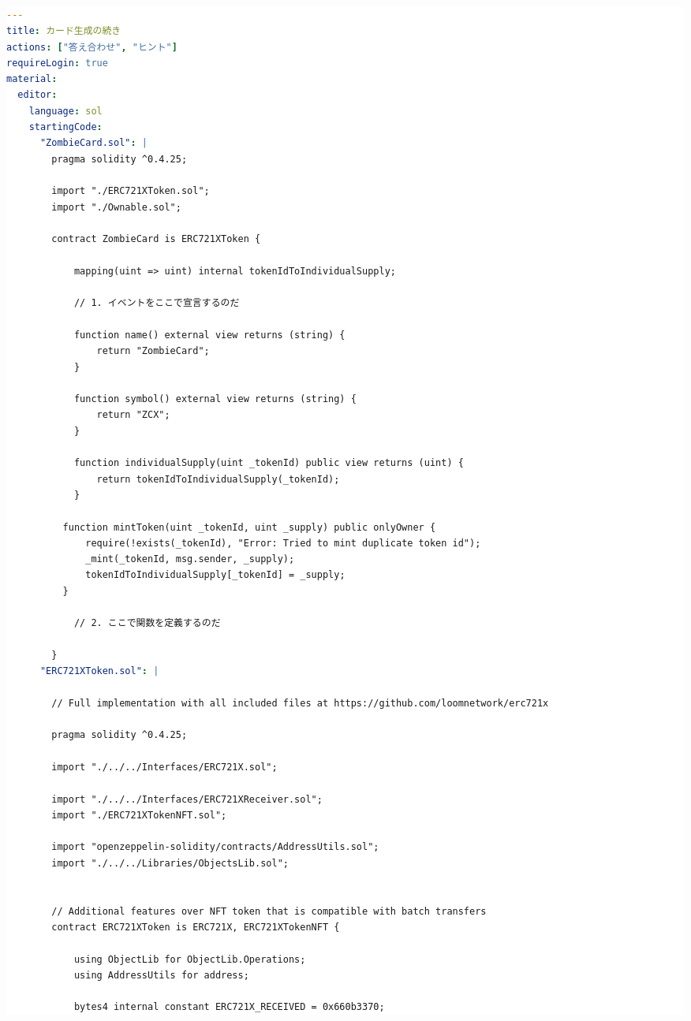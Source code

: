 ```yaml
---
title: カード生成の続き
actions: ["答え合わせ", "ヒント"]
requireLogin: true
material:
  editor:
    language: sol
    startingCode:
      "ZombieCard.sol": |
        pragma solidity ^0.4.25;

        import "./ERC721XToken.sol";
        import "./Ownable.sol";

        contract ZombieCard is ERC721XToken {

            mapping(uint => uint) internal tokenIdToIndividualSupply;

            // 1. イベントをここで宣言するのだ

            function name() external view returns (string) {
                return "ZombieCard";
            }

            function symbol() external view returns (string) {
                return "ZCX";
            }

            function individualSupply(uint _tokenId) public view returns (uint) {
                return tokenIdToIndividualSupply(_tokenId);
            }

          function mintToken(uint _tokenId, uint _supply) public onlyOwner {
              require(!exists(_tokenId), "Error: Tried to mint duplicate token id");
              _mint(_tokenId, msg.sender, _supply);
              tokenIdToIndividualSupply[_tokenId] = _supply;
          }

            // 2. ここで関数を定義するのだ

        }
      "ERC721XToken.sol": |

        // Full implementation with all included files at https://github.com/loomnetwork/erc721x

        pragma solidity ^0.4.25;

        import "./../../Interfaces/ERC721X.sol";

        import "./../../Interfaces/ERC721XReceiver.sol";
        import "./ERC721XTokenNFT.sol";

        import "openzeppelin-solidity/contracts/AddressUtils.sol";
        import "./../../Libraries/ObjectsLib.sol";


        // Additional features over NFT token that is compatible with batch transfers
        contract ERC721XToken is ERC721X, ERC721XTokenNFT {

            using ObjectLib for ObjectLib.Operations;
            using AddressUtils for address;

            bytes4 internal constant ERC721X_RECEIVED = 0x660b3370;
```